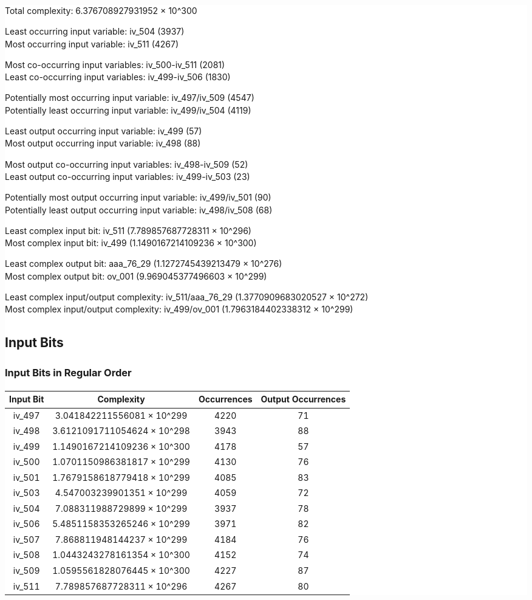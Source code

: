 Total complexity: 6.376708927931952 × 10^300

Least occurring input variable: iv_504 (3937)  
Most occurring input variable: iv_511 (4267)

Most co-occurring input variables: iv_500-iv_511 (2081)  
Least co-occurring input variables: iv_499-iv_506 (1830)

Potentially most occurring input variable: iv_497/iv_509 (4547)  
Potentially least occurring input variable: iv_499/iv_504 (4119)

Least output occurring input variable: iv_499 (57)  
Most output occurring input variable: iv_498 (88)

Most output co-occurring input variables: iv_498-iv_509 (52)  
Least output co-occurring input variables: iv_499-iv_503 (23)

Potentially most output occurring input variable: iv_499/iv_501 (90)  
Potentially least output occurring input variable: iv_498/iv_508 (68)

Least complex input bit: iv_511 (7.789857687728311 × 10^296)  
Most complex input bit: iv_499 (1.1490167214109236 × 10^300)

Least complex output bit: aaa_76_29 (1.1272745439213479 × 10^276)  
Most complex output bit: ov_001 (9.969045377496603 × 10^299)

Least complex input/output complexity: iv_511/aaa_76_29 (1.3770909683020527 × 10^272)  
Most complex input/output complexity: iv_499/ov_001 (1.7963184402338312 × 10^299)

## Input Bits

### Input Bits in Regular Order

| Input Bit | Complexity | Occurrences | Output Occurrences |
|:---------:|:----------:|:-----------:|:------------------:|
| iv_497 | 3.041842211556081 × 10^299 | 4220 | 71 |
| iv_498 | 3.6121091711054624 × 10^298 | 3943 | 88 |
| iv_499 | 1.1490167214109236 × 10^300 | 4178 | 57 |
| iv_500 | 1.0701150986381817 × 10^299 | 4130 | 76 |
| iv_501 | 1.7679158618779418 × 10^299 | 4085 | 83 |
| iv_503 | 4.547003239901351 × 10^299 | 4059 | 72 |
| iv_504 | 7.088311988729899 × 10^299 | 3937 | 78 |
| iv_506 | 5.4851158353265246 × 10^299 | 3971 | 82 |
| iv_507 | 7.868811948144237 × 10^299 | 4184 | 76 |
| iv_508 | 1.0443243278161354 × 10^300 | 4152 | 74 |
| iv_509 | 1.0595561828076445 × 10^300 | 4227 | 87 |
| iv_511 | 7.789857687728311 × 10^296 | 4267 | 80 |
